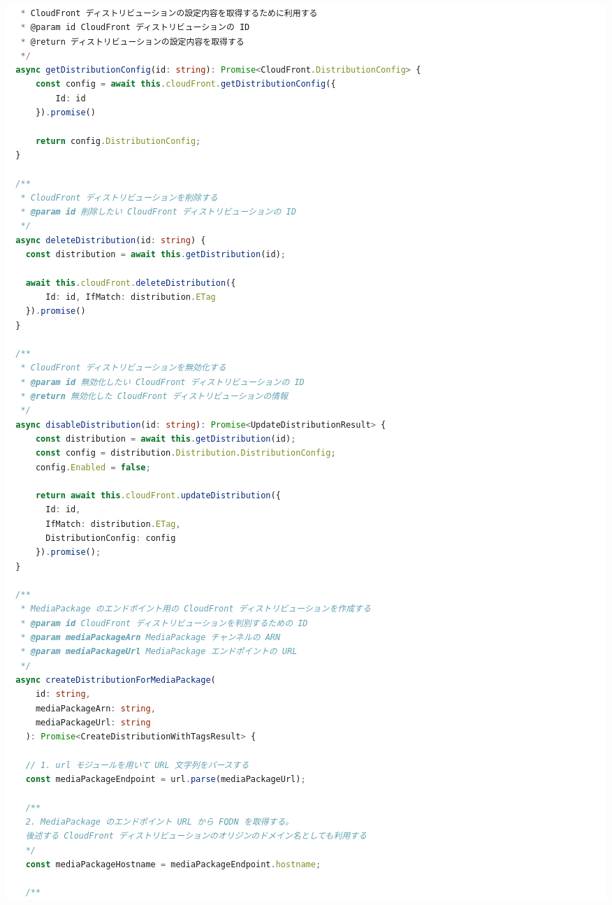 ```typescript:CloudFrontClientForMediaPackage.ts
   * CloudFront ディストリビューションの設定内容を取得するために利用する
   * @param id CloudFront ディストリビューションの ID
   * @return ディストリビューションの設定内容を取得する
   */
  async getDistributionConfig(id: string): Promise<CloudFront.DistributionConfig> {
      const config = await this.cloudFront.getDistributionConfig({
          Id: id
      }).promise()

      return config.DistributionConfig;
  }

  /**
   * CloudFront ディストリビューションを削除する
   * @param id 削除したい CloudFront ディストリビューションの ID
   */
  async deleteDistribution(id: string) {
    const distribution = await this.getDistribution(id);

    await this.cloudFront.deleteDistribution({
        Id: id, IfMatch: distribution.ETag
    }).promise()
  }

  /**
   * CloudFront ディストリビューションを無効化する
   * @param id 無効化したい CloudFront ディストリビューションの ID
   * @return 無効化した CloudFront ディストリビューションの情報
   */
  async disableDistribution(id: string): Promise<UpdateDistributionResult> {
      const distribution = await this.getDistribution(id);
      const config = distribution.Distribution.DistributionConfig;
      config.Enabled = false;

      return await this.cloudFront.updateDistribution({
        Id: id,
        IfMatch: distribution.ETag,
        DistributionConfig: config
      }).promise();
  }

  /**
   * MediaPackage のエンドポイント用の CloudFront ディストリビューションを作成する
   * @param id CloudFront ディストリビューションを判別するための ID
   * @param mediaPackageArn MediaPackage チャンネルの ARN
   * @param mediaPackageUrl MediaPackage エンドポイントの URL
   */
  async createDistributionForMediaPackage(
      id: string,
      mediaPackageArn: string,
      mediaPackageUrl: string
    ): Promise<CreateDistributionWithTagsResult> {

    // 1. url モジュールを用いて URL 文字列をパースする
    const mediaPackageEndpoint = url.parse(mediaPackageUrl);

    /**
    2. MediaPackage のエンドポイント URL から FQDN を取得する。
    後述する CloudFront ディストリビューションのオリジンのドメイン名としても利用する
    */
    const mediaPackageHostname = mediaPackageEndpoint.hostname;

    /**
```